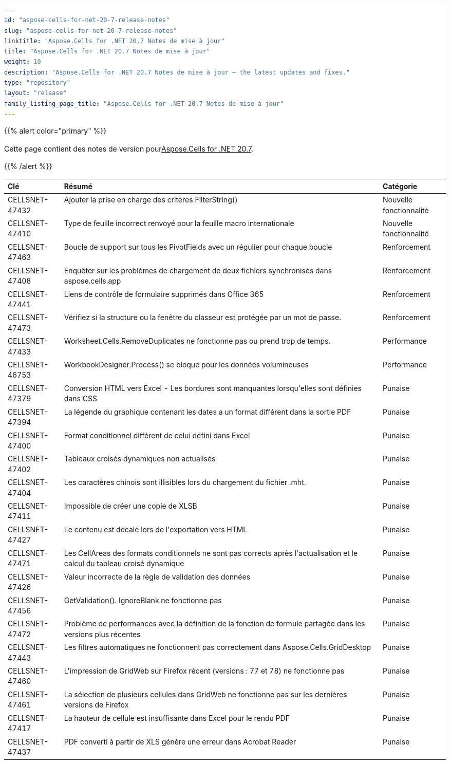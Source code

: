 ```yaml
---
id: "aspose-cells-for-net-20-7-release-notes"
slug: "aspose-cells-for-net-20-7-release-notes"
linktitle: "Aspose.Cells for .NET 20.7 Notes de mise à jour"
title: "Aspose.Cells for .NET 20.7 Notes de mise à jour"
weight: 10
description: "Aspose.Cells for .NET 20.7 Notes de mise à jour – the latest updates and fixes."
type: "repository"
layout: "release"
family_listing_page_title: "Aspose.Cells for .NET 20.7 Notes de mise à jour"
---
```

{{% alert color="primary" %}}

 Cette page contient des notes de version pour[Aspose.Cells for .NET 20.7](https://www.nuget.org/packages/Aspose.Cells/20.7.0).

{{% /alert %}}

|**Clé**|**Résumé**|**Catégorie**|
|:- |:- |:- |
|CELLSNET-47432|Ajouter la prise en charge des critères FilterString()|Nouvelle fonctionnalité|
|CELLSNET-47410|Type de feuille incorrect renvoyé pour la feuille macro internationale|Nouvelle fonctionnalité|
|CELLSNET-47463|Boucle de support sur tous les PivotFields avec un régulier pour chaque boucle|Renforcement|
|CELLSNET-47408|Enquêter sur les problèmes de chargement de deux fichiers synchronisés dans aspose.cells.app|Renforcement|
|CELLSNET-47441|Liens de contrôle de formulaire supprimés dans Office 365|Renforcement|
|CELLSNET-47473|Vérifiez si la structure ou la fenêtre du classeur est protégée par un mot de passe.|Renforcement|
|CELLSNET-47433|Worksheet.Cells.RemoveDuplicates ne fonctionne pas ou prend trop de temps.|Performance|
|CELLSNET-46753|WorkbookDesigner.Process() se bloque pour les données volumineuses|Performance|
|CELLSNET-47379|Conversion HTML vers Excel - Les bordures sont manquantes lorsqu'elles sont définies dans CSS|Punaise|
|CELLSNET-47394|La légende du graphique contenant les dates a un format différent dans la sortie PDF|Punaise|
|CELLSNET-47400|Format conditionnel différent de celui défini dans Excel|Punaise|
|CELLSNET-47402|Tableaux croisés dynamiques non actualisés|Punaise|
|CELLSNET-47404|Les caractères chinois sont illisibles lors du chargement du fichier .mht.|Punaise|
|CELLSNET-47411|Impossible de créer une copie de XLSB|Punaise|
|CELLSNET-47427|Le contenu est décalé lors de l'exportation vers HTML|Punaise|
|CELLSNET-47471|Les CellAreas des formats conditionnels ne sont pas corrects après l'actualisation et le calcul du tableau croisé dynamique|Punaise|
|CELLSNET-47426|Valeur incorrecte de la règle de validation des données|Punaise|
|CELLSNET-47456|GetValidation(). IgnoreBlank ne fonctionne pas|Punaise|
|CELLSNET-47472|Problème de performances avec la définition de la fonction de formule partagée dans les versions plus récentes|Punaise|
|CELLSNET-47443|Les filtres automatiques ne fonctionnent pas correctement dans Aspose.Cells.GridDesktop|Punaise|
|CELLSNET-47460|L'impression de GridWeb sur Firefox récent (versions : 77 et 78) ne fonctionne pas|Punaise|
|CELLSNET-47461|La sélection de plusieurs cellules dans GridWeb ne fonctionne pas sur les dernières versions de Firefox|Punaise|
|CELLSNET-47417|La hauteur de cellule est insuffisante dans Excel pour le rendu PDF|Punaise|
|CELLSNET-47437|PDF converti à partir de XLS génère une erreur dans Acrobat Reader|Punaise|
